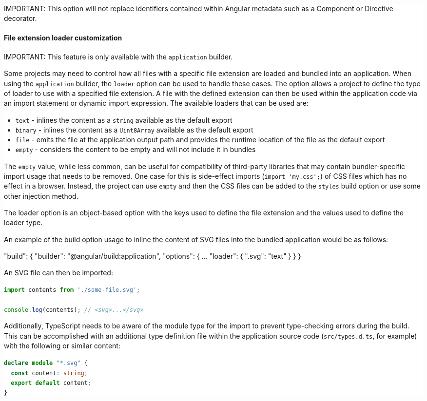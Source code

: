 IMPORTANT: This option will not replace identifiers contained within Angular metadata such as a Component or Directive decorator.

#### File extension loader customization

IMPORTANT: This feature is only available with the `application` builder.

Some projects may need to control how all files with a specific file extension are loaded and bundled into an application.
When using the `application` builder, the `loader` option can be used to handle these cases.
The option allows a project to define the type of loader to use with a specified file extension.
A file with the defined extension can then be used within the application code via an import statement or dynamic import expression.
The available loaders that can be used are:
* `text` - inlines the content as a `string` available as the default export
* `binary` - inlines the content as a `Uint8Array` available as the default export
* `file` - emits the file at the application output path and provides the runtime location of the file as the default export
* `empty` - considers the content to be empty and will not include it in bundles

The `empty` value, while less common, can be useful for compatibility of third-party libraries that may contain bundler-specific import usage that needs to be removed.
One case for this is side-effect imports (`import 'my.css';`) of CSS files which has no effect in a browser.
Instead, the project can use `empty` and then the CSS files can be added to the `styles` build option or use some other injection method.

The loader option is an object-based option with the keys used to define the file extension and the values used to define the loader type.

An example of the build option usage to inline the content of SVG files into the bundled application would be as follows:

<docs-code language="json">
  "build": {
    "builder": "@angular/build:application",
    "options": {
      ...
      "loader": {
        ".svg": "text"
      }
    }
  }
</docs-code>

An SVG file can then be imported:
```ts
import contents from './some-file.svg';

console.log(contents); // <svg>...</svg>
```

Additionally, TypeScript needs to be aware of the module type for the import to prevent type-checking errors during the build. This can be accomplished with an additional type definition file within the application source code (`src/types.d.ts`, for example) with the following or similar content:
```ts
declare module "*.svg" {
  const content: string;
  export default content;
}
```
